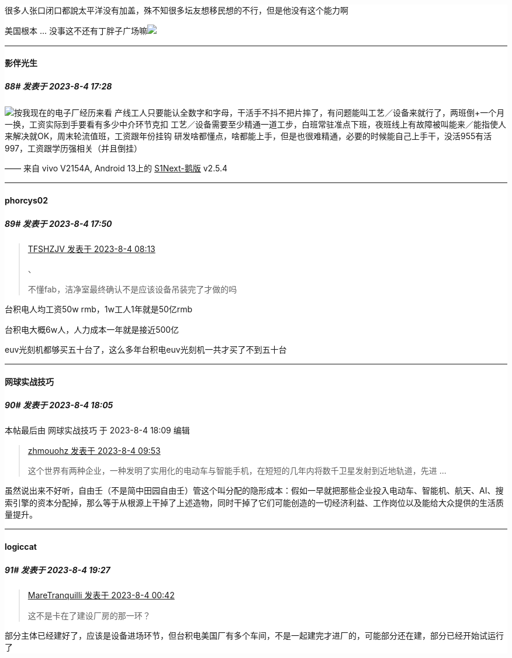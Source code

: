 很多人张口闭口都說太平洋没有加盖，殊不知很多坛友想移民想的不行，但是他没有这个能力啊

美国根本 ...</blockquote>
没事这不还有丁胖子广场嘛<img src="https://static.saraba1st.com/image/smiley/face2017/051.png" referrerpolicy="no-referrer">


*****

####  影伴光生  
##### 88#       发表于 2023-8-4 17:28

<img src="https://static.saraba1st.com/image/smiley/face2017/067.png" referrerpolicy="no-referrer">按我现在的电子厂经历来看
产线工人只要能认全数字和字母，干活手不抖不把片摔了，有问题能叫工艺／设备来就行了，两班倒+一个月一换，工资实际到手要看有多少中介环节克扣
工艺／设备需要至少精通一道工步，白班常驻准点下班，夜班线上有故障被叫能来／能指使人来解决就OK，周末轮流值班，工资跟年份挂钩
研发啥都懂点，啥都能上手，但是也很难精通，必要的时候能自己上手干，没活955有活997，工资跟学历强相关（并且倒挂）

—— 来自 vivo V2154A, Android 13上的 [S1Next-鹅版](https://github.com/ykrank/S1-Next/releases) v2.5.4


*****

####  phorcys02  
##### 89#       发表于 2023-8-4 17:50

<blockquote><a href="httphttps://bbs.saraba1st.com/2b/forum.php?mod=redirect&amp;goto=findpost&amp;pid=61901000&amp;ptid=2147008" target="_blank">TFSHZJV 发表于 2023-8-4 08:13</a>

、

不懂fab，洁净室最终确认不是应该设备吊装完了才做的吗</blockquote>
台积电人均工资50w rmb，1w工人1年就是50亿rmb

台积电大概6w人，人力成本一年就是接近500亿

euv光刻机都够买五十台了，这么多年台积电euv光刻机一共才买了不到五十台


*****

####  网球实战技巧  
##### 90#       发表于 2023-8-4 18:05

 本帖最后由 网球实战技巧 于 2023-8-4 18:09 编辑 
<blockquote><a href="httphttps://bbs.saraba1st.com/2b/forum.php?mod=redirect&amp;goto=findpost&amp;pid=61901913&amp;ptid=2147008" target="_blank">zhmouohz 发表于 2023-8-4 09:53</a>

这个世界有两种企业，一种发明了实用化的电动车与智能手机，在短短的几年内将数千卫星发射到近地轨道，先进 ...</blockquote>
虽然说出来不好听，自由壬（不是简中田园自由壬）管这个叫分配的隐形成本：假如一早就把那些企业投入电动车、智能机、航天、AI、搜索引擎的资本分配掉，那么等于从根源上干掉了上述造物，同时干掉了它们可能创造的一切经济利益、工作岗位以及能给大众提供的生活质量提升。


*****

####  logiccat  
##### 91#       发表于 2023-8-4 19:27

<blockquote><a href="httphttps://bbs.saraba1st.com/2b/forum.php?mod=redirect&amp;goto=findpost&amp;pid=61900087&amp;ptid=2147008" target="_blank">MareTranquilli 发表于 2023-8-4 00:42</a>

这不是卡在了建设厂房的那一环？</blockquote>
部分主体已经建好了，应该是设备进场环节，但台积电美国厂有多个车间，不是一起建完才进厂的，可能部分还在建，部分已经开始试运行了

